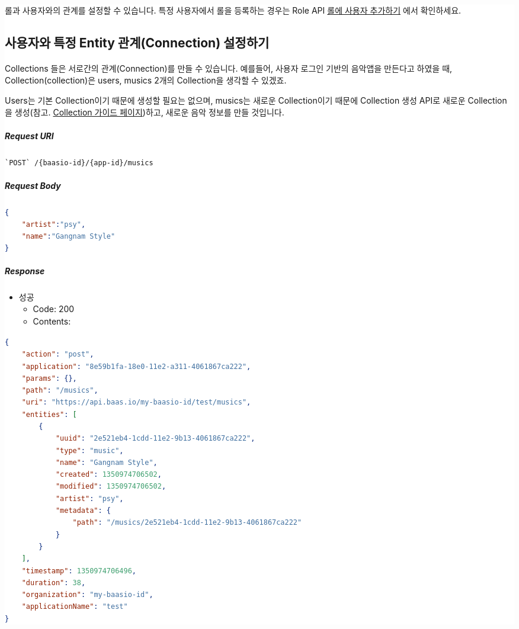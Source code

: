롤과 사용자와의 관계를 설정할 수 있습니다. 특정 사용자에서 롤을 등록하는 경우는 Role API [롤에 사용자 추가하기](roles.html#) 에서 확인하세요.


## 사용자와 특정 Entity 관계(Connection) 설정하기
[]({'id':'postConnection'})

Collections 들은 서로간의 관계(Connection)를 만들 수 있습니다. 예를들어, 사용자 로그인 기반의 음악앱을 만든다고 하였을 때, Collection(collection)은 users, musics 2개의 Collection을 생각할 수 있겠죠.

Users는 기본 Collection이기 때문에 생성할 필요는 없으며, musics는 새로운 Collection이기 때문에 Collection 생성 API로 새로운 Collection을 생성(참고. [Collection 가이드 페이지](collection.html))하고, 새로운 음악 정보를 만들 것입니다.

##### Request URI

```
`POST` /{baasio-id}/{app-id}/musics
```


##### Request Body

```json
{
	"artist":"psy",
	"name":"Gangnam Style"
}
```
	
##### Response

- 성공
	- Code: 200 
	- Contents:

```json
{
	"action": "post",
	"application": "8e59b1fa-18e0-11e2-a311-4061867ca222",
	"params": {},
	"path": "/musics",
	"uri": "https://api.baas.io/my-baasio-id/test/musics",
	"entities": [
		{
			"uuid": "2e521eb4-1cdd-11e2-9b13-4061867ca222",
			"type": "music",
			"name": "Gangnam Style",
			"created": 1350974706502,
			"modified": 1350974706502,
			"artist": "psy",
			"metadata": {
				"path": "/musics/2e521eb4-1cdd-11e2-9b13-4061867ca222"
			}
		}
	],
	"timestamp": 1350974706496,
	"duration": 38,
	"organization": "my-baasio-id",
	"applicationName": "test"
}
```

